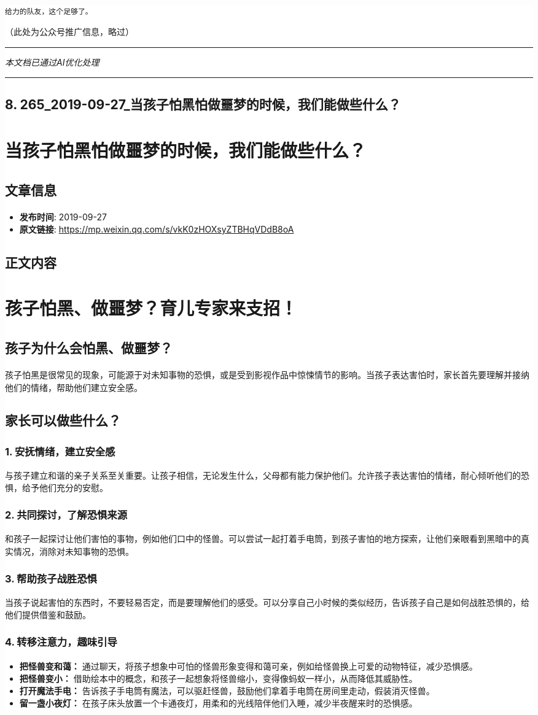     给力的队友，这个足够了。

（此处为公众号推广信息，略过）


---
*本文档已通过AI优化处理*


---


## 8. 265_2019-09-27_当孩子怕黑怕做噩梦的时候，我们能做些什么？

# 当孩子怕黑怕做噩梦的时候，我们能做些什么？

## 文章信息
- **发布时间**: 2019-09-27
- **原文链接**: https://mp.weixin.qq.com/s/vkK0zHOXsyZTBHqVDdB8oA


## 正文内容

# 孩子怕黑、做噩梦？育儿专家来支招！

## 孩子为什么会怕黑、做噩梦？

孩子怕黑是很常见的现象，可能源于对未知事物的恐惧，或是受到影视作品中惊悚情节的影响。当孩子表达害怕时，家长首先要理解并接纳他们的情绪，帮助他们建立安全感。

## 家长可以做些什么？

### 1. 安抚情绪，建立安全感

与孩子建立和谐的亲子关系至关重要。让孩子相信，无论发生什么，父母都有能力保护他们。允许孩子表达害怕的情绪，耐心倾听他们的恐惧，给予他们充分的安慰。

### 2. 共同探讨，了解恐惧来源

和孩子一起探讨让他们害怕的事物，例如他们口中的怪兽。可以尝试一起打着手电筒，到孩子害怕的地方探索，让他们亲眼看到黑暗中的真实情况，消除对未知事物的恐惧。

### 3. 帮助孩子战胜恐惧

当孩子说起害怕的东西时，不要轻易否定，而是要理解他们的感受。可以分享自己小时候的类似经历，告诉孩子自己是如何战胜恐惧的，给他们提供借鉴和鼓励。

### 4. 转移注意力，趣味引导

*   **把怪兽变和蔼：** 通过聊天，将孩子想象中可怕的怪兽形象变得和蔼可亲，例如给怪兽换上可爱的动物特征，减少恐惧感。
*   **把怪兽变小：** 借助绘本中的概念，和孩子一起想象将怪兽缩小，变得像蚂蚁一样小，从而降低其威胁性。
*   **打开魔法手电：** 告诉孩子手电筒有魔法，可以驱赶怪兽，鼓励他们拿着手电筒在房间里走动，假装消灭怪兽。
*   **留一盏小夜灯：** 在孩子床头放置一个卡通夜灯，用柔和的光线陪伴他们入睡，减少半夜醒来时的恐惧感。
